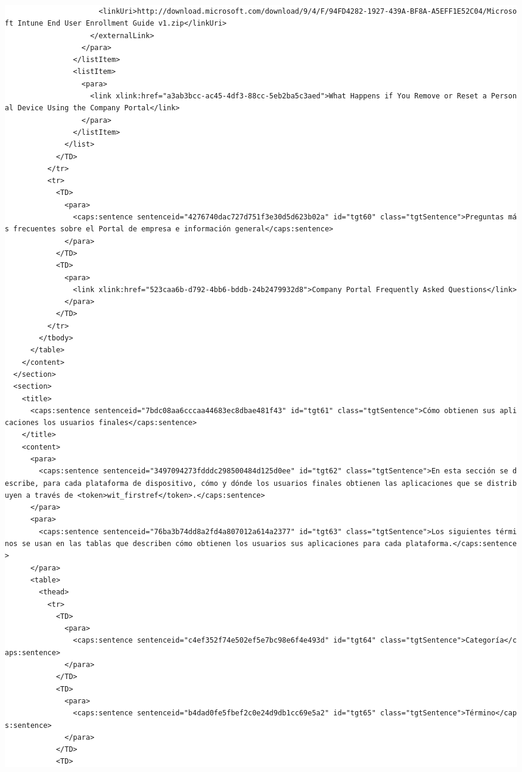                           <linkUri>http://download.microsoft.com/download/9/4/F/94FD4282-1927-439A-BF8A-A5EFF1E52C04/Microsoft Intune End User Enrollment Guide v1.zip</linkUri>
                        </externalLink>
                      </para>
                    </listItem>
                    <listItem>
                      <para>
                        <link xlink:href="a3ab3bcc-ac45-4df3-88cc-5eb2ba5c3aed">What Happens if You Remove or Reset a Personal Device Using the Company Portal</link>
                      </para>
                    </listItem>
                  </list>
                </TD>
              </tr>
              <tr>
                <TD>
                  <para>
                    <caps:sentence sentenceid="4276740dac727d751f3e30d5d623b02a" id="tgt60" class="tgtSentence">Preguntas más frecuentes sobre el Portal de empresa e información general</caps:sentence>
                  </para>
                </TD>
                <TD>
                  <para>
                    <link xlink:href="523caa6b-d792-4bb6-bddb-24b2479932d8">Company Portal Frequently Asked Questions</link>
                  </para>
                </TD>
              </tr>
            </tbody>
          </table>
        </content>
      </section>
      <section>
        <title>
          <caps:sentence sentenceid="7bdc08aa6cccaa44683ec8dbae481f43" id="tgt61" class="tgtSentence">Cómo obtienen sus aplicaciones los usuarios finales</caps:sentence>
        </title>
        <content>
          <para>
            <caps:sentence sentenceid="3497094273fdddc298500484d125d0ee" id="tgt62" class="tgtSentence">En esta sección se describe, para cada plataforma de dispositivo, cómo y dónde los usuarios finales obtienen las aplicaciones que se distribuyen a través de <token>wit_firstref</token>.</caps:sentence>
          </para>
          <para>
            <caps:sentence sentenceid="76ba3b74dd8a2fd4a807012a614a2377" id="tgt63" class="tgtSentence">Los siguientes términos se usan en las tablas que describen cómo obtienen los usuarios sus aplicaciones para cada plataforma.</caps:sentence>
          </para>
          <table>
            <thead>
              <tr>
                <TD>
                  <para>
                    <caps:sentence sentenceid="c4ef352f74e502ef5e7bc98e6f4e493d" id="tgt64" class="tgtSentence">Categoría</caps:sentence>
                  </para>
                </TD>
                <TD>
                  <para>
                    <caps:sentence sentenceid="b4dad0fe5fbef2c0e24d9db1cc69e5a2" id="tgt65" class="tgtSentence">Término</caps:sentence>
                  </para>
                </TD>
                <TD>